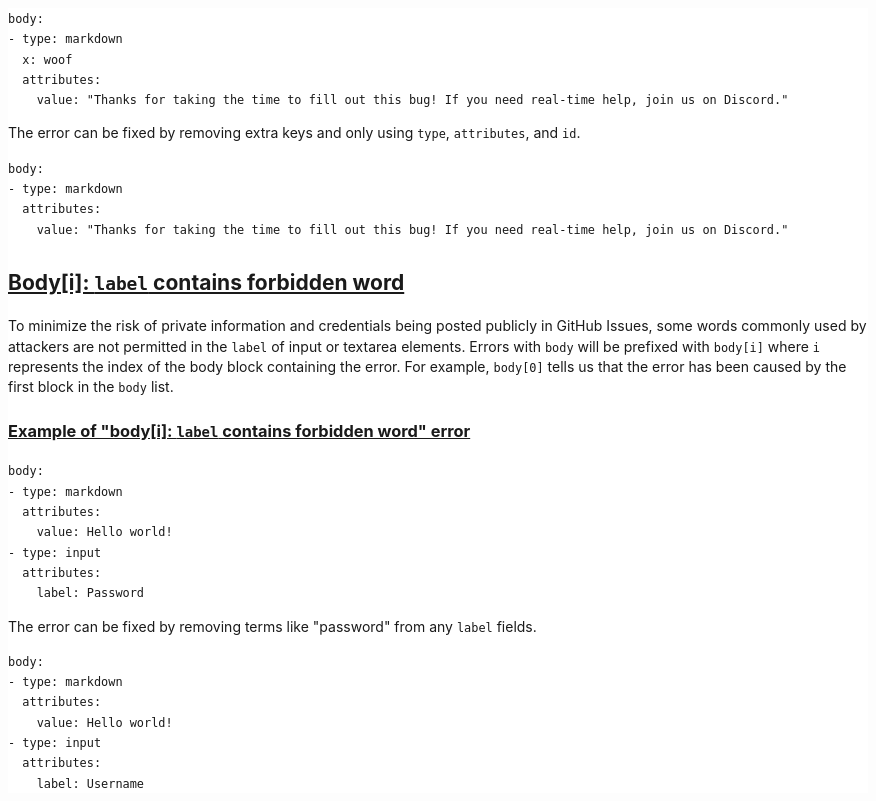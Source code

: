 ```
body:
- type: markdown
  x: woof
  attributes:
    value: "Thanks for taking the time to fill out this bug! If you need real-time help, join us on Discord."

```

The error can be fixed by removing extra keys and only using `type`, `attributes`, and `id`.
```
body:
- type: markdown
  attributes:
    value: "Thanks for taking the time to fill out this bug! If you need real-time help, join us on Discord."

```

## [Body[i]: `label` contains forbidden word](https://docs.github.com/en/communities/using-templates-to-encourage-useful-issues-and-pull-requests/common-validation-errors-when-creating-issue-forms#bodyi-label-contains-forbidden-word)
To minimize the risk of private information and credentials being posted publicly in GitHub Issues, some words commonly used by attackers are not permitted in the `label` of input or textarea elements.
Errors with `body` will be prefixed with `body[i]` where `i` represents the index of the body block containing the error. For example, `body[0]` tells us that the error has been caused by the first block in the `body` list.
### [Example of "body[i]: `label` contains forbidden word" error](https://docs.github.com/en/communities/using-templates-to-encourage-useful-issues-and-pull-requests/common-validation-errors-when-creating-issue-forms#example-of-bodyi-label-contains-forbidden-word-error)
```
body:
- type: markdown
  attributes:
    value: Hello world!
- type: input
  attributes:
    label: Password

```

The error can be fixed by removing terms like "password" from any `label` fields.
```
body:
- type: markdown
  attributes:
    value: Hello world!
- type: input
  attributes:
    label: Username

```
